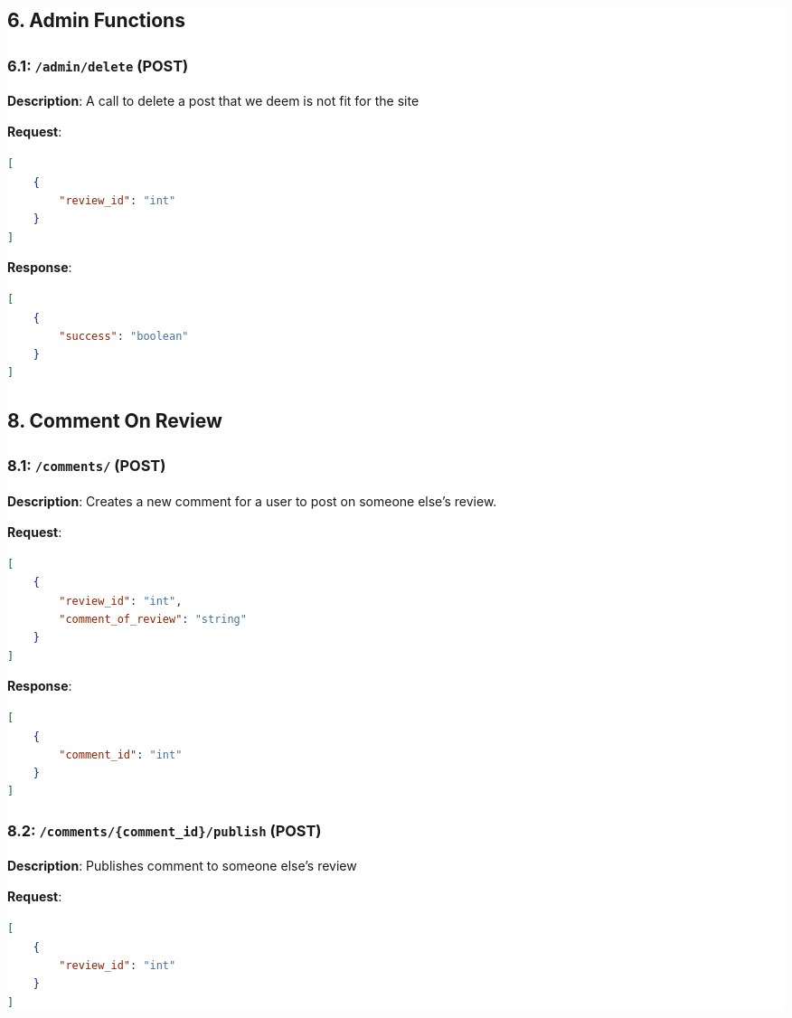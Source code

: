 ## 6. Admin Functions
### 6.1: `/admin/delete` (POST)  
**Description**: A call to delete a post that we deem is not fit for the site

**Request**:  
```json  
[
    {
        "review_id": "int"
    }
]
```
**Response**:  
```json  
[
    {
        "success": "boolean"
    }
]
```

## 8. Comment On Review
### 8.1: `/comments/` (POST)  
**Description**: Creates a new comment for a user to post on someone else’s review.

**Request**:  
```json  
[
    {
        "review_id": "int",
        "comment_of_review": "string"
    }
]
```
**Response**:  
```json  
[
    {
        "comment_id": "int"
    }
]
```
### 8.2: `/comments/{comment_id}/publish` (POST)  
**Description**: Publishes comment to someone else’s review

**Request**:  
```json  
[
    {
        "review_id": "int"
    }
]
```
